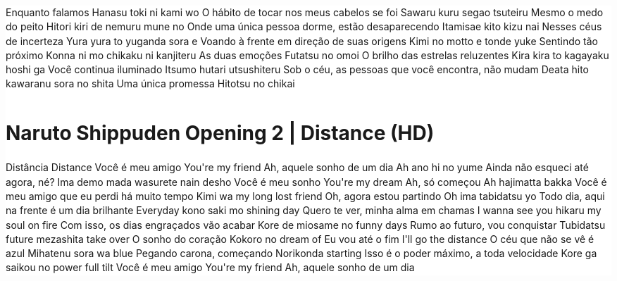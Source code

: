 Enquanto falamos
Hanasu toki ni kami wo
O hábito de tocar nos meus cabelos se foi
Sawaru kuru segao tsuteiru
Mesmo o medo do peito
Hitori kiri de nemuru mune no
Onde uma única pessoa dorme, estão desaparecendo
Itamisae kito kizu nai
Nesses céus de incerteza
Yura yura to yuganda sora e
Voando à frente em direção de suas origens
Kimi no motto e tonde yuke
Sentindo tão próximo
Konna ni mo chikaku ni kanjiteru
As duas emoções
Futatsu no omoi
O brilho das estrelas reluzentes
Kira kira to kagayaku hoshi ga
Você continua iluminado
Itsumo hutari utsushiteru
Sob o céu, as pessoas que você encontra, não mudam
Deata hito kawaranu sora no shita
Uma única promessa
Hitotsu no chikai
# Naruto Shippuden Opening 2 | Distance (HD)
Distância
Distance
Você é meu amigo
You're my friend
Ah, aquele sonho de um dia
Ah ano hi no yume
Ainda não esqueci até agora, né?
Ima demo mada wasurete nain desho
Você é meu sonho
You're my dream
Ah, só começou
Ah hajimatta bakka
Você é meu amigo que eu perdi há muito tempo
Kimi wa my long lost friend
Oh, agora estou partindo
Oh ima tabidatsu yo
Todo dia, aqui na frente é um dia brilhante
Everyday kono saki mo shining day
Quero te ver, minha alma em chamas
I wanna see you hikaru my soul on fire
Com isso, os dias engraçados vão acabar
Kore de miosame no funny days
Rumo ao futuro, vou conquistar
Tubidatsu future mezashita take over
O sonho do coração
Kokoro no dream of
Eu vou até o fim
I'll go the distance
O céu que não se vê é azul
Mihatenu sora wa blue
Pegando carona, começando
Norikonda starting
Isso é o poder máximo, a toda velocidade
Kore ga saikou no power full tilt
Você é meu amigo
You're my friend
Ah, aquele sonho de um dia